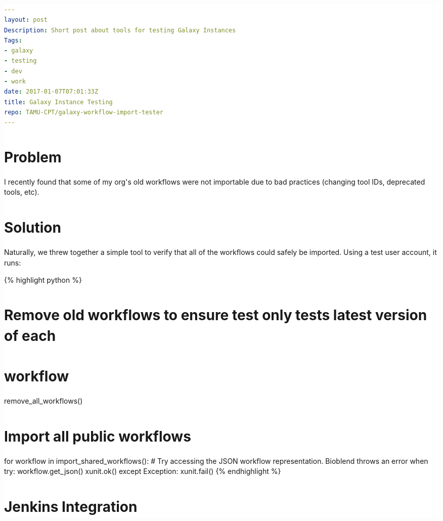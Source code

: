 ```yaml
---
layout: post
Description: Short post about tools for testing Galaxy Instances
Tags:
- galaxy
- testing
- dev
- work
date: 2017-01-07T07:01:33Z
title: Galaxy Instance Testing
repo: TAMU-CPT/galaxy-workflow-import-tester
---
```


# Problem

I recently found that some of my org's old workflows were not importable
due to bad practices (changing tool IDs, deprecated tools, etc).

# Solution

Naturally, we threw together a simple tool to verify that all of the
workflows could safely be imported. Using a test user account, it runs:

{% highlight python %}
# Remove old workflows to ensure test only tests latest version of each
# workflow
remove_all_workflows()
# Import all public workflows
for workflow in import_shared_workflows():
    # Try accessing the JSON workflow representation. Bioblend throws an error when 
    try:
        workflow.get_json()
        xunit.ok()
    except Exception:
        xunit.fail()
{% endhighlight %}

# Jenkins Integration

